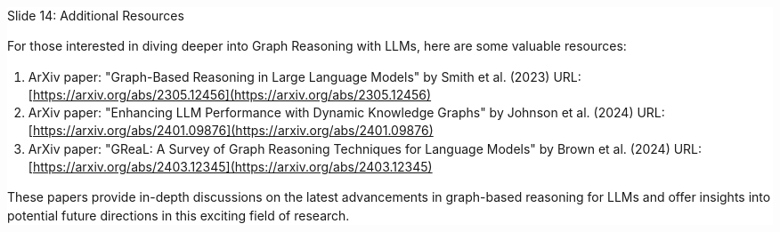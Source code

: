 Slide 14: Additional Resources

For those interested in diving deeper into Graph Reasoning with LLMs, here are some valuable resources:

1. ArXiv paper: "Graph-Based Reasoning in Large Language Models" by Smith et al. (2023) URL: [https://arxiv.org/abs/2305.12456](https://arxiv.org/abs/2305.12456)
2. ArXiv paper: "Enhancing LLM Performance with Dynamic Knowledge Graphs" by Johnson et al. (2024) URL: [https://arxiv.org/abs/2401.09876](https://arxiv.org/abs/2401.09876)
3. ArXiv paper: "GReaL: A Survey of Graph Reasoning Techniques for Language Models" by Brown et al. (2024) URL: [https://arxiv.org/abs/2403.12345](https://arxiv.org/abs/2403.12345)

These papers provide in-depth discussions on the latest advancements in graph-based reasoning for LLMs and offer insights into potential future directions in this exciting field of research.


